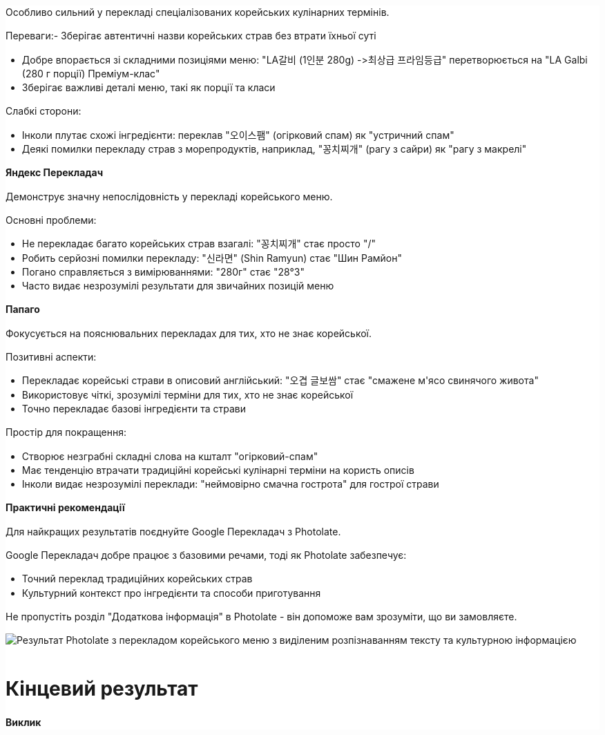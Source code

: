Особливо сильний у перекладі спеціалізованих корейських кулінарних термінів.

Переваги:- Зберігає автентичні назви корейських страв без втрати їхньої суті
- Добре впорається зі складними позиціями меню: "LA갈비 (1인분 280g) ->최상급 프라임등급" перетворюється на "LA Galbi (280 г порції) Преміум-клас"
- Зберігає важливі деталі меню, такі як порції та класи

Слабкі сторони:

- Інколи плутає схожі інгредієнти: переклав "오이스팸" (огірковий спам) як "устричний спам"
- Деякі помилки перекладу страв з морепродуктів, наприклад, "꽁치찌개" (рагу з сайри) як "рагу з макрелі"

**Яндекс Перекладач**

Демонструє значну непослідовність у перекладі корейського меню.

Основні проблеми:

- Не перекладає багато корейських страв взагалі: "꽁치찌개" стає просто "/"
- Робить серйозні помилки перекладу: "신라면" (Shin Ramyun) стає "Шин Рамйон"
- Погано справляється з вимірюваннями: "280г" стає "28°3"
- Часто видає незрозумілі результати для звичайних позицій меню

**Папаго**

Фокусується на пояснювальних перекладах для тих, хто не знає корейської.

Позитивні аспекти:

- Перекладає корейські страви в описовий англійський: "오겹 글보쌈" стає "смажене м'ясо свинячого живота"
- Використовує чіткі, зрозумілі терміни для тих, хто не знає корейської
- Точно перекладає базові інгредієнти та страви

Простір для покращення:

- Створює незграбні складні слова на кшталт "огірковий-спам"
- Має тенденцію втрачати традиційні корейські кулінарні терміни на користь описів
- Інколи видає незрозумілі переклади: "неймовірно смачна гострота" для гострої страви

**Практичні рекомендації**

Для найкращих результатів поєднуйте Google Перекладач з Photolate.

Google Перекладач добре працює з базовими речами, тоді як Photolate забезпечує:
- Точний переклад традиційних корейських страв
- Культурний контекст про інгредієнти та способи приготування

Не пропустіть розділ "Додаткова інформація" в Photolate - він допоможе вам зрозуміти, що ви замовляєте.

![Результат Photolate з перекладом корейського меню з виділеним розпізнаванням тексту та культурною інформацією](/images/articles/korean/photo-translate_korean_menu.webp)

# Кінцевий результат

**Виклик**
